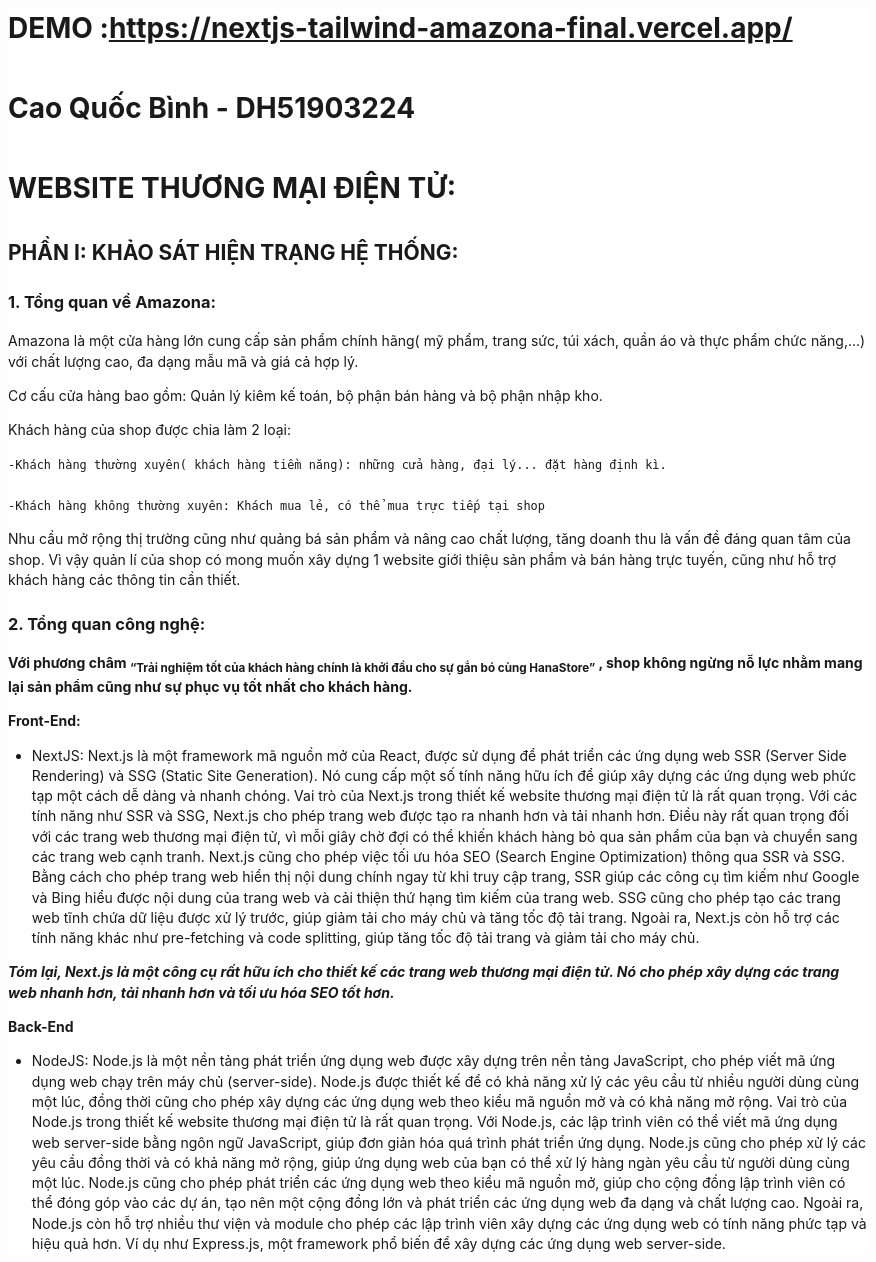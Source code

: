 # DEMO :https://nextjs-tailwind-amazona-final.vercel.app/

# Cao Quốc Bình - DH51903224

# WEBSITE THƯƠNG MẠI ĐIỆN TỬ:

## PHẦN I: KHẢO SÁT HIỆN TRẠNG HỆ THỐNG:

### 1. Tổng quan về Amazona:
  Amazona là một cửa hàng lớn cung cấp sản phẩm chính hãng( mỹ phẩm, trang sức, túi xách, quần áo và thực phẩm chức năng,...) với chất lượng cao, đa dạng mẫu mã và giá cả hợp lý. 
  
  Cơ cấu cửa hàng bao gồm: Quản lý kiêm kế toán, bộ phận bán hàng và bộ phận nhập kho.
  
  Khách hàng của shop được chia làm 2 loại:
  
    -Khách hàng thường xuyên( khách hàng tiềm năng): những cửa hàng, đại lý... đặt hàng định kì.
    
    -Khách hàng không thường xuyên: Khách mua lẻ, có thể mua trực tiếp tại shop
    
  Nhu cầu mở rộng thị trường cũng như quảng bá sản phẩm và nâng cao chất lượng, tăng doanh thu là vấn đề đáng quan tâm của shop. Vì vậy quản lí của shop có mong muốn xây dựng 1 website giới thiệu sản phẩm và bán hàng trực tuyến, cũng như hỗ trợ khách hàng các thông tin cần thiết.
  
### 2. Tổng quan công nghệ:
 
 **Với phương châm <sub>“Trải nghiệm tốt của khách hàng chính là khởi đầu cho sự gắn bó cùng HanaStore”</sub> , shop không ngừng nỗ lực nhằm mang lại sản phẩm cũng như sự phục vụ tốt nhất cho khách hàng.**
 
 **Front-End:**
 
 - NextJS: Next.js là một framework mã nguồn mở của React, được sử dụng để phát triển các ứng dụng web SSR (Server Side Rendering) và SSG (Static Site Generation). Nó cung cấp một số tính năng hữu ích để giúp xây dựng các ứng dụng web phức tạp một cách dễ dàng và nhanh chóng. Vai trò của Next.js trong thiết kế website thương mại điện tử là rất quan trọng. Với các tính năng như SSR và SSG, Next.js cho phép trang web được tạo ra nhanh hơn và tải nhanh hơn. Điều này rất quan trọng đối với các trang web thương mại điện tử, vì mỗi giây chờ đợi có thể khiến khách hàng bỏ qua sản phẩm của bạn và chuyển sang các trang web cạnh tranh. Next.js cũng cho phép việc tối ưu hóa SEO (Search Engine Optimization) thông qua SSR và SSG. Bằng cách cho phép trang web hiển thị nội dung chính ngay từ khi truy cập trang, SSR giúp các công cụ tìm kiếm như Google và Bing hiểu được nội dung của trang web và cải thiện thứ hạng tìm kiếm của trang web. SSG cũng cho phép tạo các trang web tĩnh chứa dữ liệu được xử lý trước, giúp giảm tải cho máy chủ và tăng tốc độ tải trang. Ngoài ra, Next.js còn hỗ trợ các tính năng khác như pre-fetching và code splitting, giúp tăng tốc độ tải trang và giảm tải cho máy chủ.

***Tóm lại, Next.js là một công cụ rất hữu ích cho thiết kế các trang web thương mại điện tử. Nó cho phép xây dựng các trang web nhanh hơn, tải nhanh hơn và tối ưu hóa SEO tốt hơn.***

**Back-End**
 - NodeJS: Node.js là một nền tảng phát triển ứng dụng web được xây dựng trên nền tảng JavaScript, cho phép viết mã ứng dụng web chạy trên máy chủ (server-side). Node.js được thiết kế để có khả năng xử lý các yêu cầu từ nhiều người dùng cùng một lúc, đồng thời cũng cho phép xây dựng các ứng dụng web theo kiểu mã nguồn mở và có khả năng mở rộng. Vai trò của Node.js trong thiết kế website thương mại điện tử là rất quan trọng. Với Node.js, các lập trình viên có thể viết mã ứng dụng web server-side bằng ngôn ngữ JavaScript, giúp đơn giản hóa quá trình phát triển ứng dụng. Node.js cũng cho phép xử lý các yêu cầu đồng thời và có khả năng mở rộng, giúp ứng dụng web của bạn có thể xử lý hàng ngàn yêu cầu từ người dùng cùng một lúc. Node.js cũng cho phép phát triển các ứng dụng web theo kiểu mã nguồn mở, giúp cho cộng đồng lập trình viên có thể đóng góp vào các dự án, tạo nên một cộng đồng lớn và phát triển các ứng dụng web đa dạng và chất lượng cao. Ngoài ra, Node.js còn hỗ trợ nhiều thư viện và module cho phép các lập trình viên xây dựng các ứng dụng web có tính năng phức tạp và hiệu quả hơn. Ví dụ như Express.js, một framework phổ biến để xây dựng các ứng dụng web server-side.
